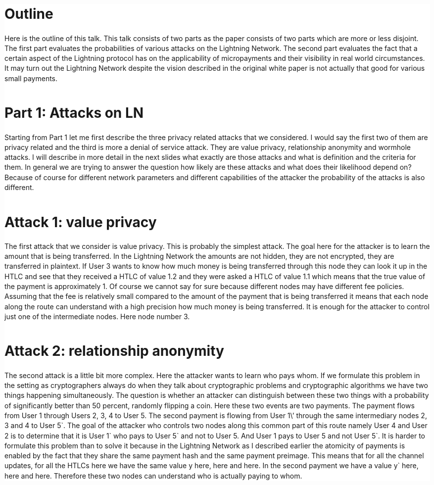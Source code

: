 # Outline

Here is the outline of this talk. This talk consists of two parts as the paper consists of two parts which are more or less disjoint. The first part evaluates the probabilities of various attacks on the Lightning Network. The second part evaluates the fact that a certain aspect of the Lightning protocol has on the applicability of micropayments and their visibility in real world circumstances. It may turn out the Lightning Network despite the vision described in the original white paper is not actually that good for various small payments. 

# Part 1: Attacks on LN

Starting from Part 1 let me first describe the three privacy related attacks that we considered. I would say the first two of them are privacy related and the third is more a denial of service attack. They are value privacy, relationship anonymity and wormhole attacks. I will describe in more detail in the next slides what exactly are those attacks and what is definition and the criteria for them. In general we are trying to answer the question how likely are these attacks and what does their likelihood depend on? Because of course for different network parameters and different capabilities of the attacker the probability of the attacks is also different.

# Attack 1: value privacy

The first attack that we consider is value privacy. This is probably the simplest attack. The goal here for the attacker is to learn the amount that is being transferred. In the Lightning Network the amounts are not hidden, they are not encrypted, they are transferred in plaintext. If User 3 wants to know how much money is being transferred through this node they can look it up in the HTLC and see that they received a HTLC of value 1.2 and they were asked a HTLC of value 1.1 which means that the true value of the payment is approximately 1. Of course we cannot say for sure because different nodes may have different fee policies. Assuming that the fee is relatively small compared to the amount of the payment that is being transferred it means that each node along the route can understand with a high precision how much money is being transferred. It is enough for the attacker to control just one of the intermediate nodes. Here node number 3.

# Attack 2: relationship anonymity

The second attack is a little bit more complex. Here the attacker wants to learn who pays whom. If we formulate this problem in the setting as cryptographers always do when they talk about cryptographic problems and cryptographic algorithms we have two things happening simultaneously. The question is whether an attacker can distinguish between these two things with a probability of significantly better than 50 percent, randomly flipping a coin. Here these two events are two payments. The payment flows from User 1 through Users 2, 3, 4 to User 5. The second payment is flowing from User 1\’ through the same intermediary nodes 2, 3 and 4 to User 5\`. The goal of the attacker who controls two nodes along this common part of this route namely User 4 and User 2 is to determine that it is User 1\` who pays to User 5\` and not to User 5. And User 1 pays to User 5 and not User 5\`. It is harder to formulate this problem than to solve it because in the Lightning Network as I described earlier the atomicity of payments is enabled by the fact that they share the same payment hash and the same payment preimage. This means that for all the channel updates, for all the HTLCs here we have the same value y here, here and here. In the second payment we have a value y\` here, here and here. Therefore these two nodes can understand who is actually paying to whom. 
